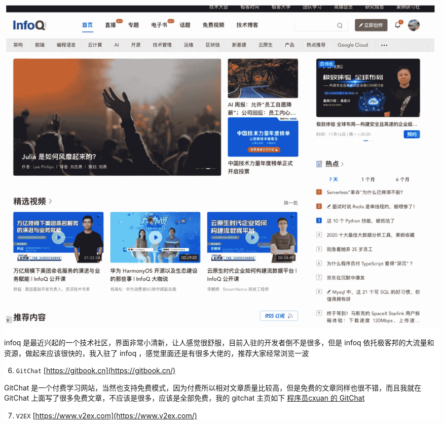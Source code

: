 ![](img/216342ed71bc85ef5d6f1f7c729e35cb.png)

infoq 是最近兴起的一个技术社区，界面非常小清新，让人感觉很舒服，目前入驻的开发者倒不是很多，但是 infoq 依托极客邦的大流量和资源，做起来应该很快的，我入驻了 infoq ，感觉里面还是有很多大佬的，推荐大家经常浏览一波

6.  `GitChat` [https://gitbook.cn](https://gitbook.cn/)

GitChat 是一个付费学习网站，当然也支持免费模式，因为付费所以相对文章质量比较高，但是免费的文章同样也很不错，而且我就在 GitChat 上面写了很多免费文章，不应该是很多，应该是全部免费，我的 gitchat 主页如下 [程序员cxuan 的 GitChat](https://gitbook.cn/gitchat/author/5ca2dd8afd80e72ce02ebd1c)

7.  `V2EX` [https://www.v2ex.com](https://www.v2ex.com/)
